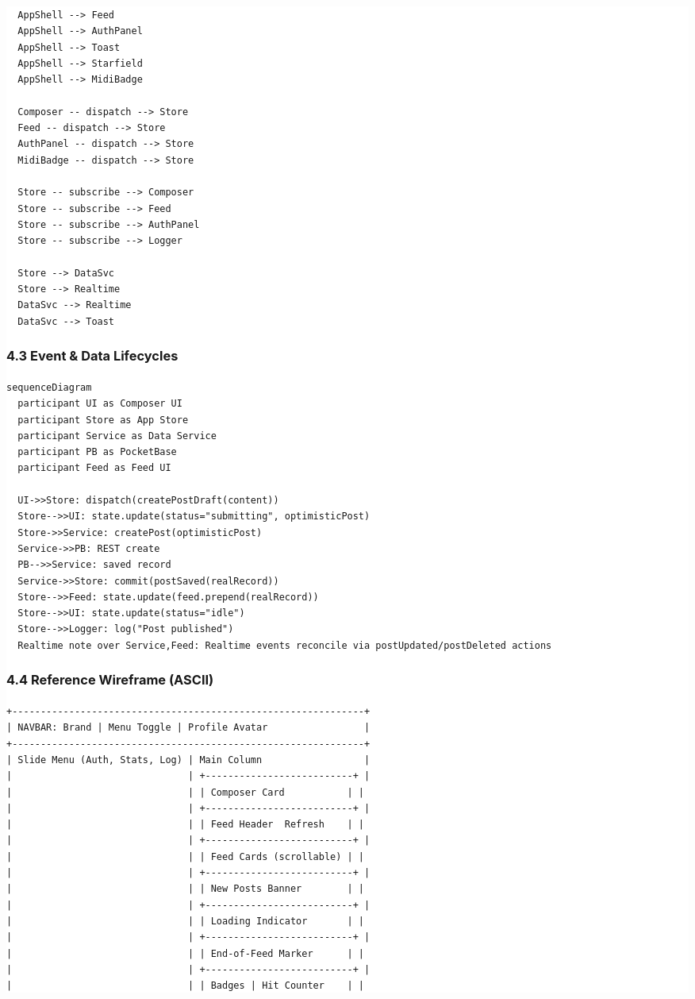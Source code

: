 ```mermaid
  AppShell --> Feed
  AppShell --> AuthPanel
  AppShell --> Toast
  AppShell --> Starfield
  AppShell --> MidiBadge

  Composer -- dispatch --> Store
  Feed -- dispatch --> Store
  AuthPanel -- dispatch --> Store
  MidiBadge -- dispatch --> Store

  Store -- subscribe --> Composer
  Store -- subscribe --> Feed
  Store -- subscribe --> AuthPanel
  Store -- subscribe --> Logger

  Store --> DataSvc
  Store --> Realtime
  DataSvc --> Realtime
  DataSvc --> Toast
```

### 4.3 Event & Data Lifecycles
```mermaid
sequenceDiagram
  participant UI as Composer UI
  participant Store as App Store
  participant Service as Data Service
  participant PB as PocketBase
  participant Feed as Feed UI

  UI->>Store: dispatch(createPostDraft(content))
  Store-->>UI: state.update(status="submitting", optimisticPost)
  Store->>Service: createPost(optimisticPost)
  Service->>PB: REST create
  PB-->>Service: saved record
  Service->>Store: commit(postSaved(realRecord))
  Store-->>Feed: state.update(feed.prepend(realRecord))
  Store-->>UI: state.update(status="idle")
  Store-->>Logger: log("Post published")
  Realtime note over Service,Feed: Realtime events reconcile via postUpdated/postDeleted actions
```

### 4.4 Reference Wireframe (ASCII)
```
+--------------------------------------------------------------+
| NAVBAR: Brand | Menu Toggle | Profile Avatar                 |
+--------------------------------------------------------------+
| Slide Menu (Auth, Stats, Log) | Main Column                  |
|                               | +--------------------------+ |
|                               | | Composer Card           | |
|                               | +--------------------------+ |
|                               | | Feed Header  Refresh    | |
|                               | +--------------------------+ |
|                               | | Feed Cards (scrollable) | |
|                               | +--------------------------+ |
|                               | | New Posts Banner        | |
|                               | +--------------------------+ |
|                               | | Loading Indicator       | |
|                               | +--------------------------+ |
|                               | | End-of-Feed Marker      | |
|                               | +--------------------------+ |
|                               | | Badges | Hit Counter    | |
```